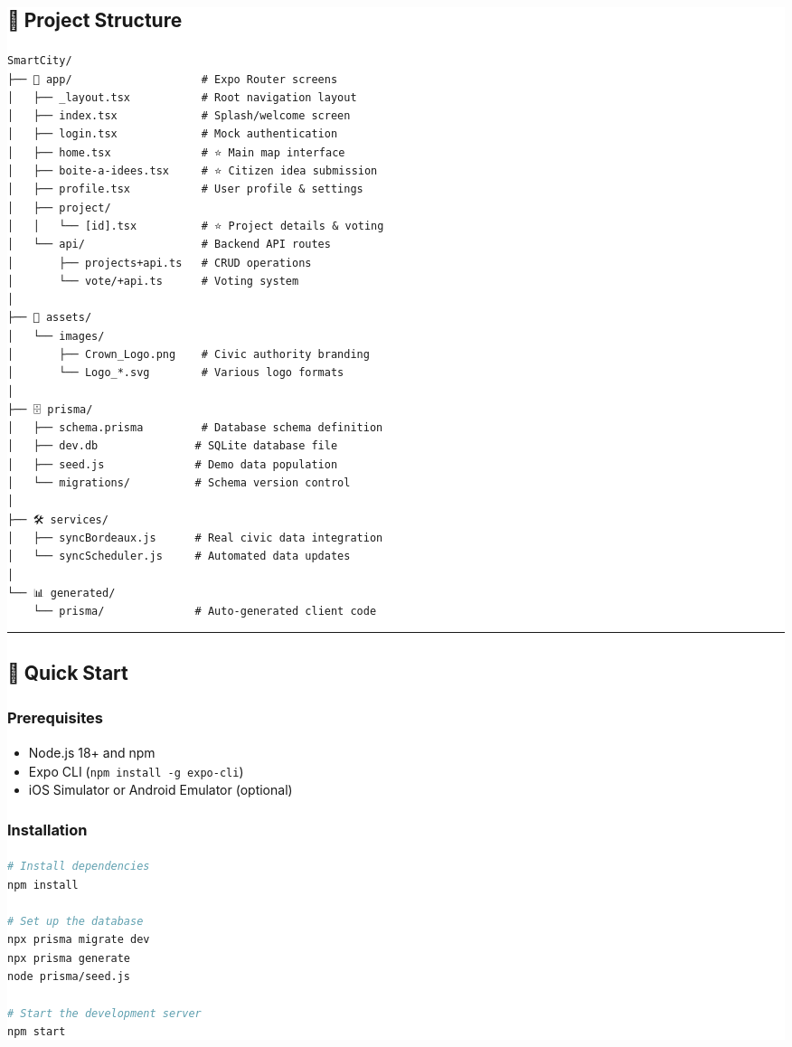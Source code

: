 
## 📂 Project Structure

```
SmartCity/
├── 📱 app/                    # Expo Router screens
│   ├── _layout.tsx           # Root navigation layout
│   ├── index.tsx             # Splash/welcome screen
│   ├── login.tsx             # Mock authentication
│   ├── home.tsx              # ⭐ Main map interface
│   ├── boite-a-idees.tsx     # ⭐ Citizen idea submission
│   ├── profile.tsx           # User profile & settings
│   ├── project/
│   │   └── [id].tsx          # ⭐ Project details & voting
│   └── api/                  # Backend API routes
│       ├── projects+api.ts   # CRUD operations
│       └── vote/+api.ts      # Voting system
│
├── 🎨 assets/
│   └── images/
│       ├── Crown_Logo.png    # Civic authority branding
│       └── Logo_*.svg        # Various logo formats
│
├── 🗄️ prisma/
│   ├── schema.prisma         # Database schema definition
│   ├── dev.db               # SQLite database file
│   ├── seed.js              # Demo data population
│   └── migrations/          # Schema version control
│
├── 🛠️ services/
│   ├── syncBordeaux.js      # Real civic data integration
│   └── syncScheduler.js     # Automated data updates
│
└── 📊 generated/
    └── prisma/              # Auto-generated client code
```

---

## 🚀 Quick Start

### Prerequisites
- Node.js 18+ and npm
- Expo CLI (`npm install -g expo-cli`)
- iOS Simulator or Android Emulator (optional)

### Installation

```bash
# Install dependencies
npm install

# Set up the database
npx prisma migrate dev
npx prisma generate
node prisma/seed.js

# Start the development server
npm start
```
